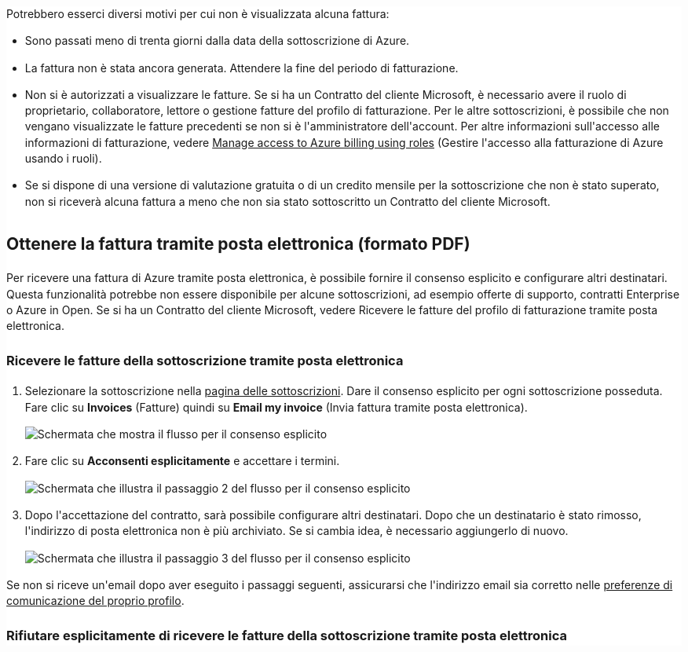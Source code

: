 Potrebbero esserci diversi motivi per cui non è visualizzata alcuna fattura:

- Sono passati meno di trenta giorni dalla data della sottoscrizione di Azure.

- La fattura non è stata ancora generata. Attendere la fine del periodo di fatturazione.

- Non si è autorizzati a visualizzare le fatture. Se si ha un Contratto del cliente Microsoft, è necessario avere il ruolo di proprietario, collaboratore, lettore o gestione fatture del profilo di fatturazione. Per le altre sottoscrizioni, è possibile che non vengano visualizzate le fatture precedenti se non si è l'amministratore dell'account. Per altre informazioni sull'accesso alle informazioni di fatturazione, vedere [Manage access to Azure billing using roles](manage-billing-access.md) (Gestire l'accesso alla fatturazione di Azure usando i ruoli).

- Se si dispone di una versione di valutazione gratuita o di un credito mensile per la sottoscrizione che non è stato superato, non si riceverà alcuna fattura a meno che non sia stato sottoscritto un Contratto del cliente Microsoft.

## <a name="get-your-invoice-in-email-pdf"></a>Ottenere la fattura tramite posta elettronica (formato PDF)

Per ricevere una fattura di Azure tramite posta elettronica, è possibile fornire il consenso esplicito e configurare altri destinatari. Questa funzionalità potrebbe non essere disponibile per alcune sottoscrizioni, ad esempio offerte di supporto, contratti Enterprise o Azure in Open. Se si ha un Contratto del cliente Microsoft, vedere Ricevere le fatture del profilo di fatturazione tramite posta elettronica.

### <a name="get-your-subscriptions-invoices-in-email"></a>Ricevere le fatture della sottoscrizione tramite posta elettronica

1. Selezionare la sottoscrizione nella [pagina delle sottoscrizioni](https://portal.azure.com/#blade/Microsoft_Azure_Billing/SubscriptionsBlade). Dare il consenso esplicito per ogni sottoscrizione posseduta. Fare clic su **Invoices** (Fatture) quindi su **Email my invoice** (Invia fattura tramite posta elettronica).

    ![Schermata che mostra il flusso per il consenso esplicito](./media/download-azure-invoice-daily-usage-date/invoicesdeeplink01.png)

2. Fare clic su **Acconsenti esplicitamente** e accettare i termini.

    ![Schermata che illustra il passaggio 2 del flusso per il consenso esplicito](./media/download-azure-invoice-daily-usage-date/invoicearticlestep02.png)

3. Dopo l'accettazione del contratto, sarà possibile configurare altri destinatari. Dopo che un destinatario è stato rimosso, l'indirizzo di posta elettronica non è più archiviato. Se si cambia idea, è necessario aggiungerlo di nuovo.

    ![Schermata che illustra il passaggio 3 del flusso per il consenso esplicito](./media/download-azure-invoice-daily-usage-date/invoicearticlestep03.png)

Se non si riceve un'email dopo aver eseguito i passaggi seguenti, assicurarsi che l'indirizzo email sia corretto nelle [preferenze di comunicazione del proprio profilo](https://account.windowsazure.com/profile).

### <a name="opt-out-of-getting-your-subscriptions-invoices-in-email"></a>Rifiutare esplicitamente di ricevere le fatture della sottoscrizione tramite posta elettronica
